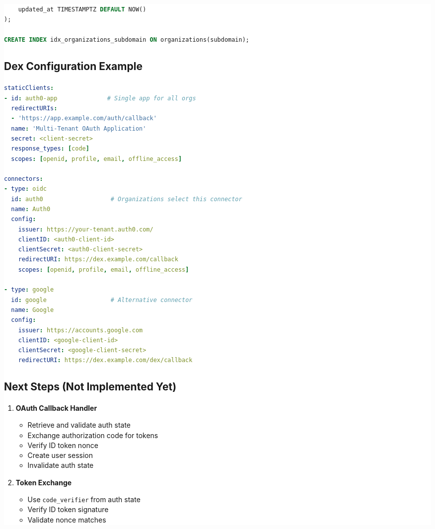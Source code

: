 ```sql
    updated_at TIMESTAMPTZ DEFAULT NOW()
);

CREATE INDEX idx_organizations_subdomain ON organizations(subdomain);
```

## Dex Configuration Example

```yaml
staticClients:
- id: auth0-app              # Single app for all orgs
  redirectURIs:
  - 'https://app.example.com/auth/callback'
  name: 'Multi-Tenant OAuth Application'
  secret: <client-secret>
  response_types: [code]
  scopes: [openid, profile, email, offline_access]

connectors:
- type: oidc
  id: auth0                   # Organizations select this connector
  name: Auth0
  config:
    issuer: https://your-tenant.auth0.com/
    clientID: <auth0-client-id>
    clientSecret: <auth0-client-secret>
    redirectURI: https://dex.example.com/callback
    scopes: [openid, profile, email, offline_access]

- type: google
  id: google                  # Alternative connector
  name: Google
  config:
    issuer: https://accounts.google.com
    clientID: <google-client-id>
    clientSecret: <google-client-secret>
    redirectURI: https://dex.example.com/dex/callback
```

## Next Steps (Not Implemented Yet)

1. **OAuth Callback Handler**
   - Retrieve and validate auth state
   - Exchange authorization code for tokens
   - Verify ID token nonce
   - Create user session
   - Invalidate auth state

2. **Token Exchange**
   - Use `code_verifier` from auth state
   - Verify ID token signature
   - Validate nonce matches
